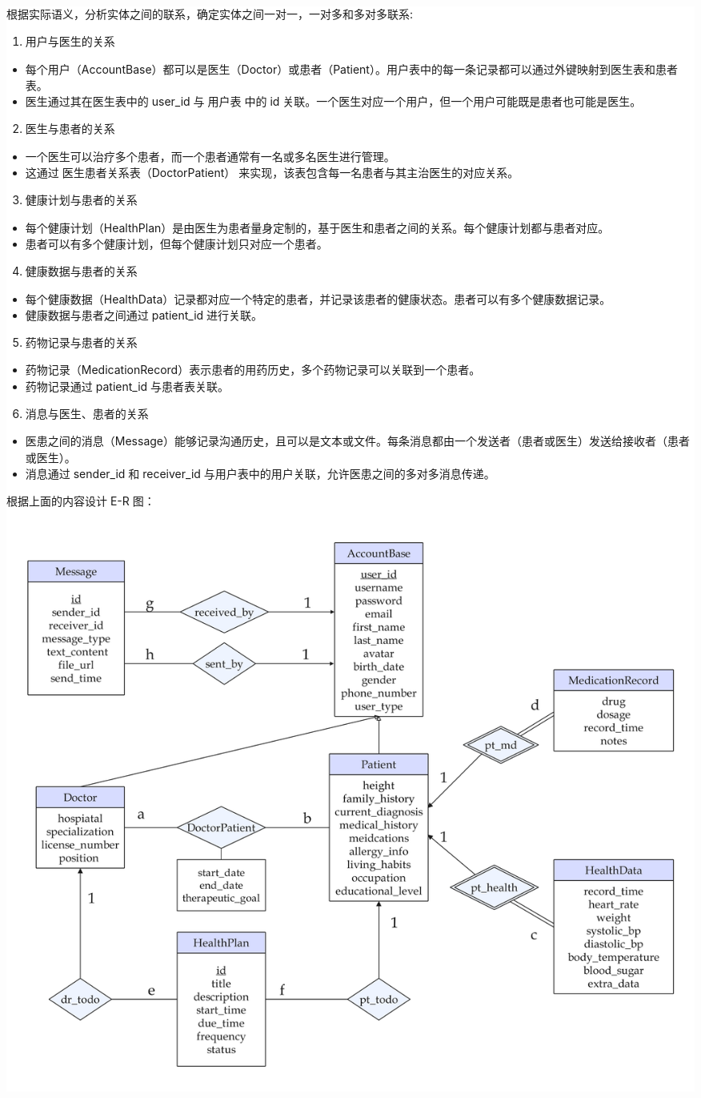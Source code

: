 根据实际语义，分析实体之间的联系，确定实体之间一对一，一对多和多对多联系:

1.	用户与医生的关系
   * 每个用户（AccountBase）都可以是医生（Doctor）或患者（Patient）。用户表中的每一条记录都可以通过外键映射到医生表和患者表。
   * 医生通过其在医生表中的 user_id 与 用户表 中的 id 关联。一个医生对应一个用户，但一个用户可能既是患者也可能是医生。
2.	医生与患者的关系
   * 一个医生可以治疗多个患者，而一个患者通常有一名或多名医生进行管理。
   * 这通过 医生患者关系表（DoctorPatient） 来实现，该表包含每一名患者与其主治医生的对应关系。
3.	健康计划与患者的关系
   * 每个健康计划（HealthPlan）是由医生为患者量身定制的，基于医生和患者之间的关系。每个健康计划都与患者对应。
   * 患者可以有多个健康计划，但每个健康计划只对应一个患者。
4.	健康数据与患者的关系
   * 每个健康数据（HealthData）记录都对应一个特定的患者，并记录该患者的健康状态。患者可以有多个健康数据记录。
   * 健康数据与患者之间通过 patient_id 进行关联。
5.	药物记录与患者的关系
   * 药物记录（MedicationRecord）表示患者的用药历史，多个药物记录可以关联到一个患者。
   * 药物记录通过 patient_id 与患者表关联。
6.	消息与医生、患者的关系
   * 医患之间的消息（Message）能够记录沟通历史，且可以是文本或文件。每条消息都由一个发送者（患者或医生）发送给接收者（患者或医生）。
   * 消息通过 sender_id 和 receiver_id 与用户表中的用户关联，允许医患之间的多对多消息传递。

根据上面的内容设计 E-R 图：

![E-R图_实现版(5)](康途同行网站设计文档/E-R图_实现版(5).png)
